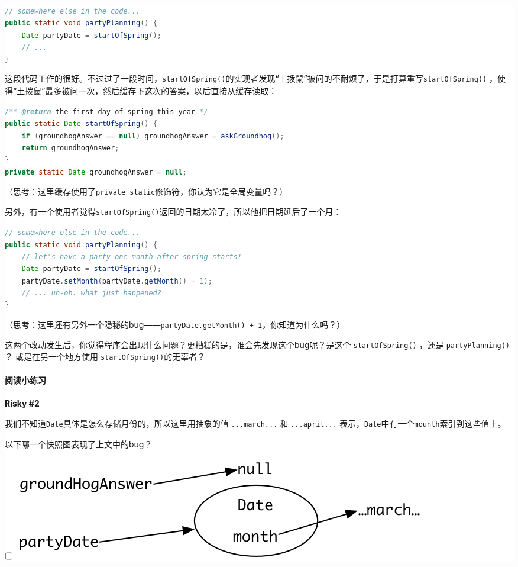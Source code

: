 ```java
// somewhere else in the code...
public static void partyPlanning() {
    Date partyDate = startOfSpring();
    // ...
}
```

这段代码工作的很好。不过过了一段时间，`startOfSpring()`的实现者发现“土拨鼠”被问的不耐烦了，于是打算重写`startOfSpring()` ，使得“土拨鼠”最多被问一次，然后缓存下这次的答案，以后直接从缓存读取：

```java
/** @return the first day of spring this year */
public static Date startOfSpring() {
    if (groundhogAnswer == null) groundhogAnswer = askGroundhog();
    return groundhogAnswer;
}
private static Date groundhogAnswer = null;
```

（思考：这里缓存使用了`private static`修饰符，你认为它是全局变量吗？）

另外，有一个使用者觉得`startOfSpring()`返回的日期太冷了，所以他把日期延后了一个月：

```java
// somewhere else in the code...
public static void partyPlanning() {
    // let's have a party one month after spring starts!
    Date partyDate = startOfSpring();
    partyDate.setMonth(partyDate.getMonth() + 1);
    // ... uh-oh. what just happened?
}
```

（思考：这里还有另外一个隐秘的bug——`partyDate.getMonth() + 1`，你知道为什么吗？）

这两个改动发生后，你觉得程序会出现什么问题？更糟糕的是，谁会先发现这个bug呢？是这个 `startOfSpring()` ，还是 `partyPlanning()` ？ 或是在另一个地方使用 `startOfSpring()`的无辜者？

#### 阅读小练习

**Risky #2**

我们不知道`Date`具体是怎么存储月份的，所以这里用抽象的值 `...march...` 和 `...april...` 表示，`Date`中有一个`mounth`索引到这些值上。

以下哪一个快照图表现了上文中的bug？

- [ ] ![risky2-1](./img/risky2-1.png)

